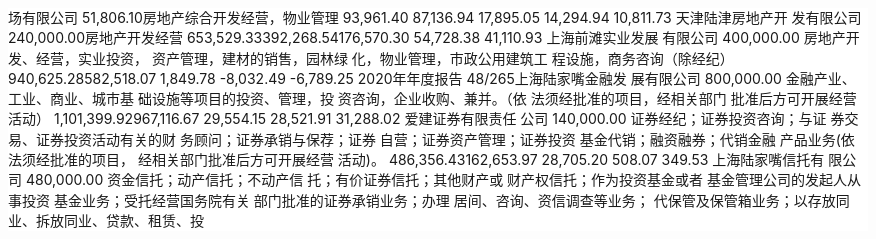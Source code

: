 场有限公司
51,806.10房地产综合开发经营，物业管理
93,961.40
87,136.94
17,895.05
14,294.94
10,811.73
天津陆津房地产开
发有限公司
240,000.00房地产开发经营
653,529.33392,268.54176,570.30
54,728.38
41,110.93
上海前滩实业发展
有限公司
400,000.00
房地产开发、经营，实业投资，
资产管理，建材的销售，园林绿
化，物业管理，市政公用建筑工
程设施，商务咨询（除经纪）
940,625.28582,518.07
1,849.78
-8,032.49
-6,789.25
2020年年度报告
48/265上海陆家嘴金融发
展有限公司
800,000.00
金融产业、工业、商业、城市基
础设施等项目的投资、管理，投
资咨询，企业收购、兼并。（依
法须经批准的项目，经相关部门
批准后方可开展经营活动）
1,101,399.92967,116.67
29,554.15
28,521.91
31,288.02
爱建证券有限责任
公司
140,000.00
证券经纪；证券投资咨询；与证
券交易、证券投资活动有关的财
务顾问；证券承销与保荐；证券
自营；证券资产管理；证券投资
基金代销；融资融券；代销金融
产品业务(依法须经批准的项目，
经相关部门批准后方可开展经营
活动)。
486,356.43162,653.97
28,705.20
508.07
349.53
上海陆家嘴信托有
限公司
480,000.00
资金信托；动产信托；不动产信
托；有价证券信托；其他财产或
财产权信托；作为投资基金或者
基金管理公司的发起人从事投资
基金业务；受托经营国务院有关
部门批准的证券承销业务；办理
居间、咨询、资信调查等业务；
代保管及保管箱业务；以存放同
业、拆放同业、贷款、租赁、投